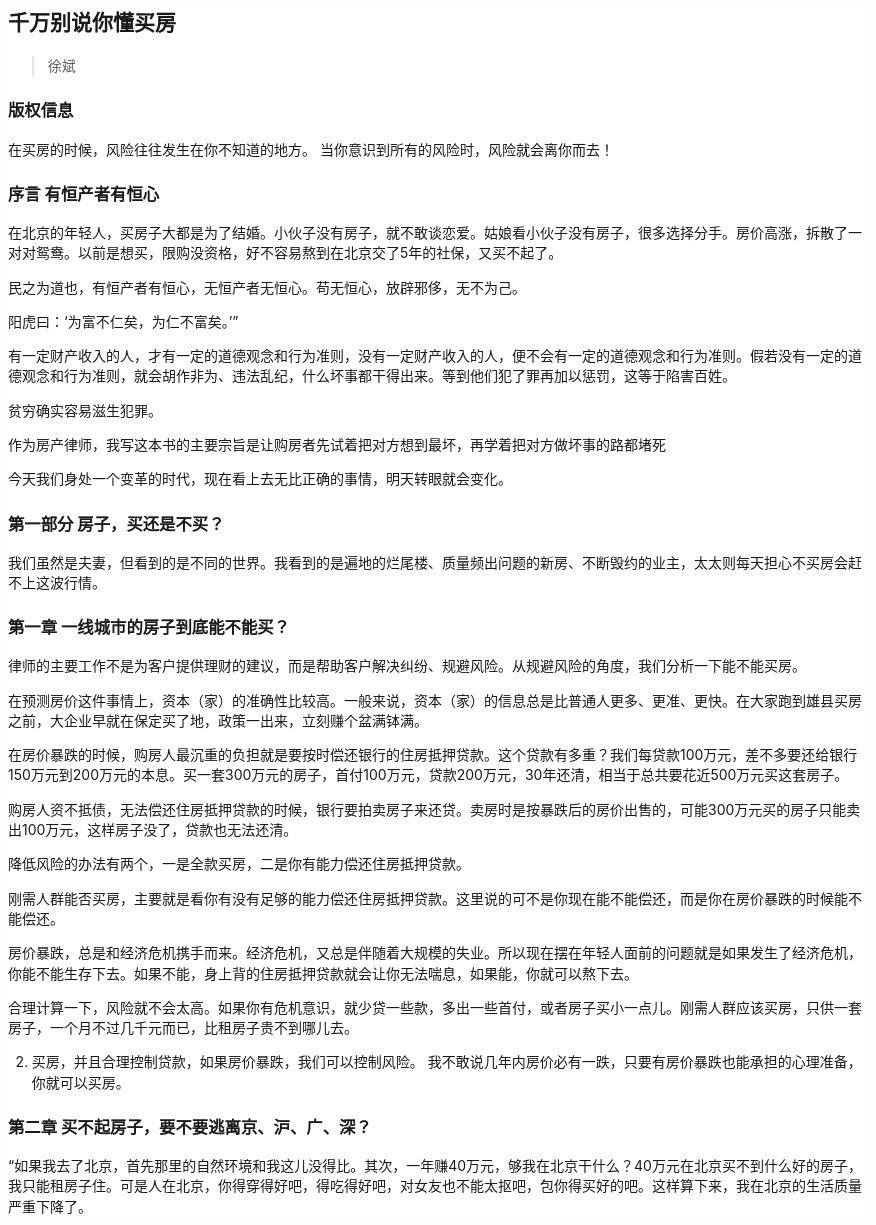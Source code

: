 ## 千万别说你懂买房
> 徐斌

### 版权信息

在买房的时候，风险往往发生在你不知道的地方。
当你意识到所有的风险时，风险就会离你而去！

### 序言 有恒产者有恒心

在北京的年轻人，买房子大都是为了结婚。小伙子没有房子，就不敢谈恋爱。姑娘看小伙子没有房子，很多选择分手。房价高涨，拆散了一对对鸳鸯。以前是想买，限购没资格，好不容易熬到在北京交了5年的社保，又买不起了。

民之为道也，有恒产者有恒心，无恒产者无恒心。苟无恒心，放辟邪侈，无不为己。

阳虎曰：‘为富不仁矣，为仁不富矣。’”

有一定财产收入的人，才有一定的道德观念和行为准则，没有一定财产收入的人，便不会有一定的道德观念和行为准则。假若没有一定的道德观念和行为准则，就会胡作非为、违法乱纪，什么坏事都干得出来。等到他们犯了罪再加以惩罚，这等于陷害百姓。

贫穷确实容易滋生犯罪。

作为房产律师，我写这本书的主要宗旨是让购房者先试着把对方想到最坏，再学着把对方做坏事的路都堵死

今天我们身处一个变革的时代，现在看上去无比正确的事情，明天转眼就会变化。

### 第一部分 房子，买还是不买？

我们虽然是夫妻，但看到的是不同的世界。我看到的是遍地的烂尾楼、质量频出问题的新房、不断毁约的业主，太太则每天担心不买房会赶不上这波行情。

### 第一章 一线城市的房子到底能不能买？

律师的主要工作不是为客户提供理财的建议，而是帮助客户解决纠纷、规避风险。从规避风险的角度，我们分析一下能不能买房。

在预测房价这件事情上，资本（家）的准确性比较高。一般来说，资本（家）的信息总是比普通人更多、更准、更快。在大家跑到雄县买房之前，大企业早就在保定买了地，政策一出来，立刻赚个盆满钵满。

在房价暴跌的时候，购房人最沉重的负担就是要按时偿还银行的住房抵押贷款。这个贷款有多重？我们每贷款100万元，差不多要还给银行150万元到200万元的本息。买一套300万元的房子，首付100万元，贷款200万元，30年还清，相当于总共要花近500万元买这套房子。

购房人资不抵债，无法偿还住房抵押贷款的时候，银行要拍卖房子来还贷。卖房时是按暴跌后的房价出售的，可能300万元买的房子只能卖出100万元，这样房子没了，贷款也无法还清。

降低风险的办法有两个，一是全款买房，二是你有能力偿还住房抵押贷款。

刚需人群能否买房，主要就是看你有没有足够的能力偿还住房抵押贷款。这里说的可不是你现在能不能偿还，而是你在房价暴跌的时候能不能偿还。

房价暴跌，总是和经济危机携手而来。经济危机，又总是伴随着大规模的失业。所以现在摆在年轻人面前的问题就是如果发生了经济危机，你能不能生存下去。如果不能，身上背的住房抵押贷款就会让你无法喘息，如果能，你就可以熬下去。

合理计算一下，风险就不会太高。如果你有危机意识，就少贷一些款，多出一些首付，或者房子买小一点儿。刚需人群应该买房，只供一套房子，一个月不过几千元而已，比租房子贵不到哪儿去。

2. 买房，并且合理控制贷款，如果房价暴跌，我们可以控制风险。
我不敢说几年内房价必有一跌，只要有房价暴跌也能承担的心理准备，你就可以买房。

### 第二章 买不起房子，要不要逃离京、沪、广、深？

“如果我去了北京，首先那里的自然环境和我这儿没得比。其次，一年赚40万元，够我在北京干什么？40万元在北京买不到什么好的房子，我只能租房子住。可是人在北京，你得穿得好吧，得吃得好吧，对女友也不能太抠吧，包你得买好的吧。这样算下来，我在北京的生活质量严重下降了。
